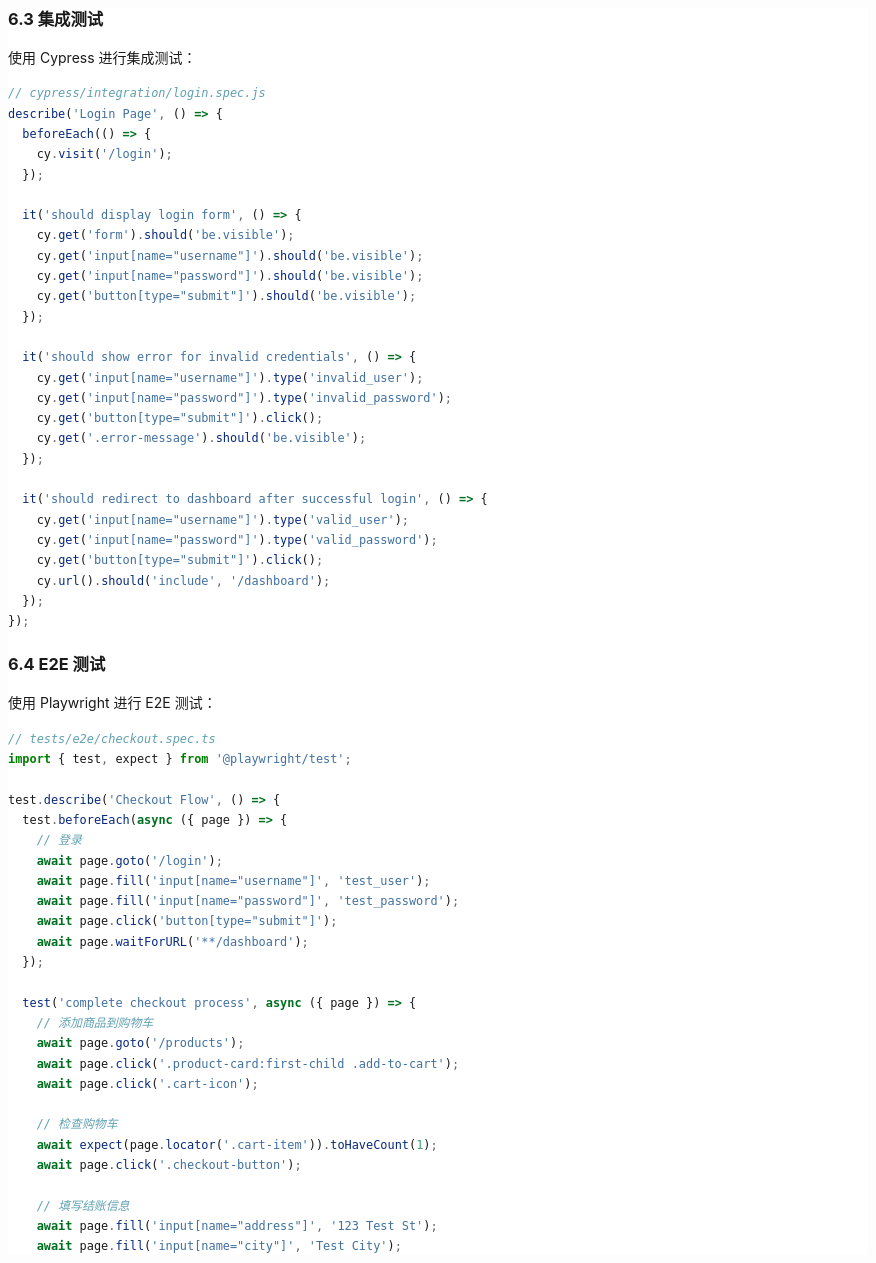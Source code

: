 ### 6.3 集成测试

使用 Cypress 进行集成测试：

```javascript
// cypress/integration/login.spec.js
describe('Login Page', () => {
  beforeEach(() => {
    cy.visit('/login');
  });

  it('should display login form', () => {
    cy.get('form').should('be.visible');
    cy.get('input[name="username"]').should('be.visible');
    cy.get('input[name="password"]').should('be.visible');
    cy.get('button[type="submit"]').should('be.visible');
  });

  it('should show error for invalid credentials', () => {
    cy.get('input[name="username"]').type('invalid_user');
    cy.get('input[name="password"]').type('invalid_password');
    cy.get('button[type="submit"]').click();
    cy.get('.error-message').should('be.visible');
  });

  it('should redirect to dashboard after successful login', () => {
    cy.get('input[name="username"]').type('valid_user');
    cy.get('input[name="password"]').type('valid_password');
    cy.get('button[type="submit"]').click();
    cy.url().should('include', '/dashboard');
  });
});
```

### 6.4 E2E 测试

使用 Playwright 进行 E2E 测试：

```typescript
// tests/e2e/checkout.spec.ts
import { test, expect } from '@playwright/test';

test.describe('Checkout Flow', () => {
  test.beforeEach(async ({ page }) => {
    // 登录
    await page.goto('/login');
    await page.fill('input[name="username"]', 'test_user');
    await page.fill('input[name="password"]', 'test_password');
    await page.click('button[type="submit"]');
    await page.waitForURL('**/dashboard');
  });

  test('complete checkout process', async ({ page }) => {
    // 添加商品到购物车
    await page.goto('/products');
    await page.click('.product-card:first-child .add-to-cart');
    await page.click('.cart-icon');

    // 检查购物车
    await expect(page.locator('.cart-item')).toHaveCount(1);
    await page.click('.checkout-button');

    // 填写结账信息
    await page.fill('input[name="address"]', '123 Test St');
    await page.fill('input[name="city"]', 'Test City');
```